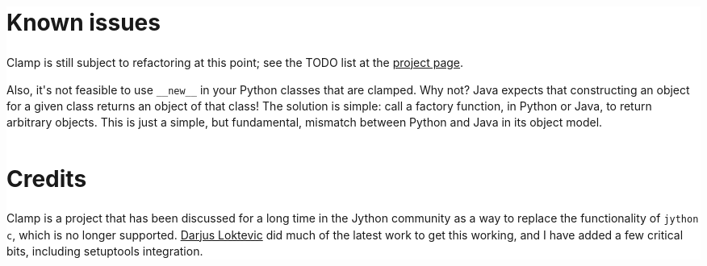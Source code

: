 
Known issues
============

Clamp is still subject to refactoring at this point; see the TODO list at
the [project page][clamp].

Also, it's not feasible to use `__new__` in your Python classes that
are clamped. Why not? Java expects that constructing an object for a
given class returns an object of that class! The solution is simple:
call a factory function, in Python or Java, to return arbitrary
objects. This is just a simple, but fundamental, mismatch between
Python and Java in its object model.


Credits
=======

Clamp is a project that has been discussed for a long time in the
Jython community as a way to replace the functionality of `jythonc`,
which is no longer supported. [Darjus Loktevic][customizing proxymaker]
did much of the latest work to get this working, and I
have added a few critical bits, including setuptools integration.



  [clamp]: https://github.com/jythontools/clamp
  [object factories]: http://www.jython.org/jythonbook/en/1.0/JythonAndJavaIntegration.html#object-factories
  [customizing proxymaker]: http://darjus.blogspot.com/2013/01/customizing-jython-proxymaker.html
  [Procyon]: https://bitbucket.org/mstrobel/procyon/downloads
  [romper]: https://github.com/rackerlabs/romper